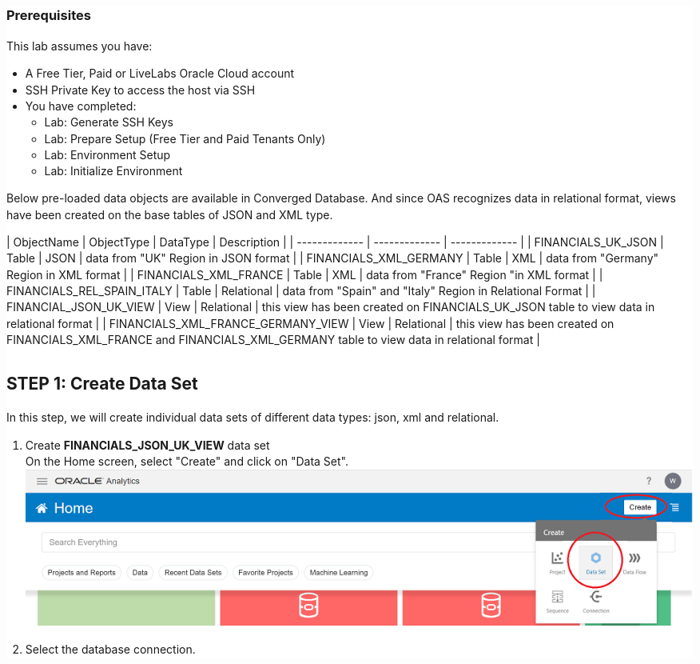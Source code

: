 ### Prerequisites
This lab assumes you have:
- A Free Tier, Paid or LiveLabs Oracle Cloud account
- SSH Private Key to access the host via SSH
- You have completed:
    - Lab: Generate SSH Keys
    - Lab: Prepare Setup (Free Tier and Paid Tenants Only)
    - Lab: Environment Setup
    - Lab: Initialize Environment

Below pre-loaded data objects are available in Converged Database. And since OAS recognizes data in relational format, views have been created on the base tables of JSON and XML type.  


| ObjectName  | ObjectType  | DataType  | Description  |
| ------------- | ------------- | ------------- |
| FINANCIALS\_UK\_JSON | Table | JSON  | data from "UK" Region in JSON format  |
| FINANCIALS\_XML\_GERMANY | Table | XML | data from "Germany" Region in XML format  |
| FINANCIALS\_XML\_FRANCE | Table | XML | data from "France" Region "in XML format  |
| FINANCIALS\_REL\_SPAIN\_ITALY | Table | Relational | data from "Spain" and "Italy" Region in Relational Format  |
| FINANCIAL\_JSON\_UK\_VIEW | View | Relational | this view has been created on FINANCIALS\_UK\_JSON table to view data in relational format  |
| FINANCIALS\_XML\_FRANCE\_GERMANY\_VIEW | View | Relational | this view has been created on FINANCIALS\_XML\_FRANCE  and FINANCIALS\_XML\_GERMANY table to view data in relational format  |

## **STEP 1**: Create Data Set

In this step, we will create individual data sets of different data types: json, xml and relational.

1. Create **FINANCIALS\_JSON\_UK\_VIEW**  data set   
   On the Home screen, select "Create" and click on "Data Set".
  ![](./images/oascdb1.1.png " ")

2. Select  the database connection.